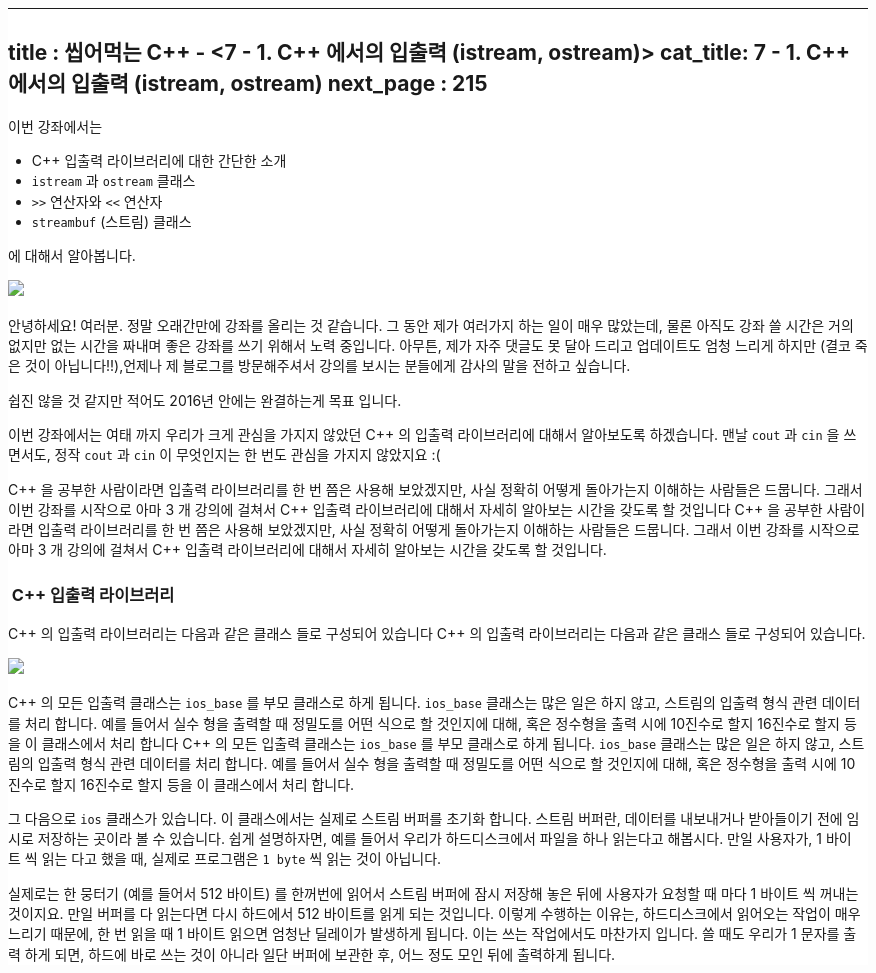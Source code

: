 ----------------
title : 씹어먹는 C++ - <7 - 1. C++ 에서의 입출력 (istream, ostream)>
cat_title: 7 - 1. C++ 에서의 입출력 (istream, ostream)
next_page : 215
--------------


이번 강좌에서는

* C++ 입출력 라이브러리에 대한 간단한 소개
* `istream` 과 `ostream` 클래스
* `>>` 연산자와 `<<` 연산자
* `streambuf` (스트림) 클래스

에 대해서 알아봅니다.


![](/img/ChewingCpplogo.png)

안녕하세요! 여러분. 정말 오래간만에 강좌를 올리는 것 같습니다. 그 동안 제가 여러가지 하는 일이 매우 많았는데, 물론 아직도 강좌 쓸 시간은 거의 없지만 없는 시간을 짜내며 좋은 강좌를 쓰기 위해서 노력 중입니다. 아무튼, 제가 자주 댓글도 못 달아 드리고 업데이트도 엄청 느리게 하지만 (결코 죽은 것이 아닙니다!!),언제나 제 블로그를 방문해주셔서 강의를 보시는 분들에게 감사의 말을 전하고 싶습니다.


쉽진 않을 것 같지만 적어도 2016년 안에는 완결하는게 목표 입니다.


이번 강좌에서는 여태 까지 우리가 크게 관심을 가지지 않았던 C++ 의 입출력 라이브러리에 대해서 알아보도록 하겠습니다. 맨날 `cout` 과 `cin` 을 쓰면서도, 정작 `cout` 과 `cin` 이 무엇인지는 한 번도 관심을 가지지 않았지요 :(


C++ 을 공부한 사람이라면 입출력 라이브러리를 한 번 쯤은 사용해 보았겠지만, 사실 정확히 어떻게 돌아가는지 이해하는 사람들은 드뭅니다. 그래서 이번 강좌를 시작으로 아마 3 개 강의에 걸쳐서 C++ 입출력 라이브러리에 대해서 자세히 알아보는 시간을 갖도록 할 것입니다 C++ 을 공부한 사람이라면 입출력 라이브러리를 한 번 쯤은 사용해 보았겠지만, 사실 정확히 어떻게 돌아가는지 이해하는 사람들은 드뭅니다. 그래서 이번 강좌를 시작으로 아마 3 개 강의에 걸쳐서 C++ 입출력 라이브러리에 대해서 자세히 알아보는 시간을 갖도록 할 것입니다.



###  C++ 입출력 라이브러리




C++ 의 입출력 라이브러리는 다음과 같은 클래스 들로 구성되어 있습니다 C++ 의 입출력 라이브러리는 다음과 같은 클래스 들로 구성되어 있습니다.

![](http://img1.daumcdn.net/thumb/R1920x0/?fname=http%3A%2F%2Fcfile27.uf.tistory.com%2Fimage%2F2361DC4954A0CB38040ED8)

C++ 의 모든 입출력 클래스는 `ios_base` 를 부모 클래스로 하게 됩니다. `ios_base` 클래스는 많은 일은 하지 않고, 스트림의 입출력 형식 관련 데이터를 처리 합니다. 예를 들어서 실수 형을 출력할 때 정밀도를 어떤 식으로 할 것인지에 대해, 혹은 정수형을 출력 시에 10진수로 할지 16진수로 할지 등을 이 클래스에서 처리 합니다 C++ 의 모든 입출력 클래스는 `ios_base` 를 부모 클래스로 하게 됩니다. `ios_base` 클래스는 많은 일은 하지 않고, 스트림의 입출력 형식 관련 데이터를 처리 합니다. 예를 들어서 실수 형을 출력할 때 정밀도를 어떤 식으로 할 것인지에 대해, 혹은 정수형을 출력 시에 10진수로 할지 16진수로 할지 등을 이 클래스에서 처리 합니다.

그 다음으로 `ios` 클래스가 있습니다. 이 클래스에서는 실제로 스트림 버퍼를 초기화 합니다. 스트림 버퍼란, 데이터를 내보내거나 받아들이기 전에 임시로 저장하는 곳이라 볼 수 있습니다. 쉽게 설명하자면, 예를 들어서 우리가 하드디스크에서 파일을 하나 읽는다고 해봅시다. 만일 사용자가, 1 바이트 씩 읽는 다고 했을 때, 실제로 프로그램은 `1 byte` 씩 읽는 것이 아닙니다.

실제로는 한 뭉터기 (예를 들어서 512 바이트) 를 한꺼번에 읽어서 스트림 버퍼에 잠시 저장해 놓은 뒤에 사용자가 요청할 때 마다 1 바이트 씩 꺼내는 것이지요. 만일 버퍼를 다 읽는다면 다시 하드에서 512 바이트를 읽게 되는 것입니다. 이렇게 수행하는 이유는, 하드디스크에서 읽어오는 작업이 매우 느리기 때문에, 한 번 읽을 때 1 바이트 읽으면 엄청난 딜레이가 발생하게 됩니다. 이는 쓰는 작업에서도 마찬가지 입니다. 쓸 때도 우리가 1 문자를 출력 하게 되면, 하드에 바로 쓰는 것이 아니라 일단 버퍼에 보관한 후, 어느 정도 모인 뒤에 출력하게 됩니다.
